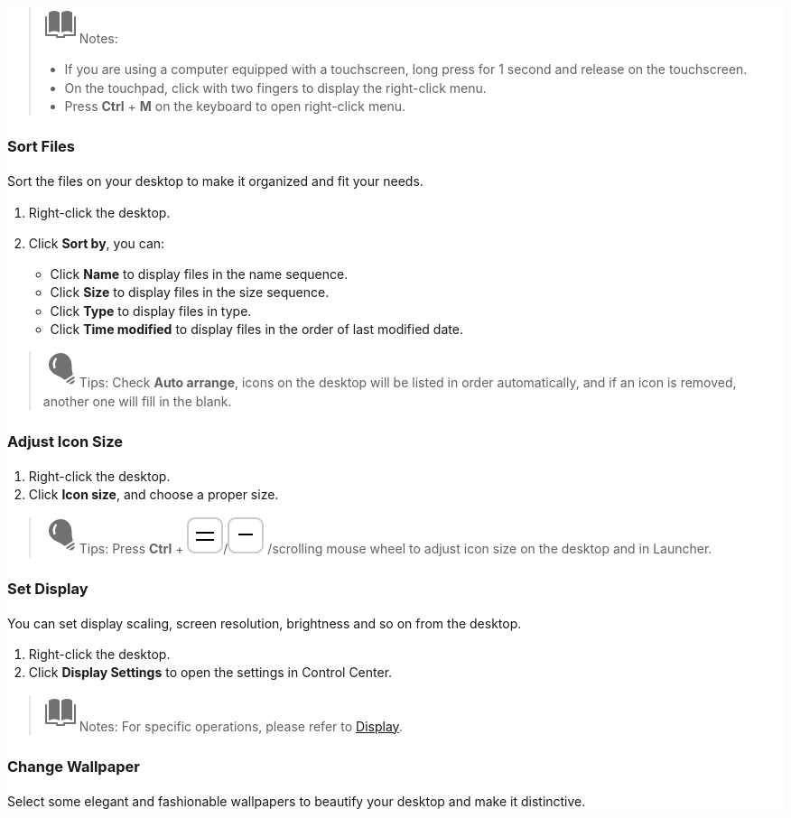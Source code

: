 >![notes](icon/notes.svg)Notes: 
>   - If you are using a computer equipped with a touchscreen, long press for 1 second and release on the touchscreen.
>   - On the touchpad, click with two fingers to display the right-click menu. 
>   - Press **Ctrl** + **M** on the keyboard to open right-click menu. 

### Sort Files

Sort the files on your desktop to make it organized and fit your needs.

1. Right-click the desktop.
2. Click **Sort by**, you can:

   - Click **Name** to display files in the name sequence.
   - Click **Size** to display files in the size sequence.
   - Click **Type** to display files in type.
   - Click **Time modified** to display files in the order of last modified date.

> ![tips](icon/tips.svg)Tips: Check **Auto arrange**, icons on the desktop will be listed in order automatically, and if an icon is removed, another one will fill in the blank.

### Adjust Icon Size

1. Right-click the desktop.
2. Click **Icon size**, and choose a proper size.

> ![tips](icon/tips.svg)Tips: Press **Ctrl** + ![=](icon/=.svg)/![-](icon/-.svg) /scrolling mouse wheel to adjust icon size on the desktop and in Launcher.

### Set Display
You can set display scaling, screen resolution, brightness and so on from the desktop.

1. Right-click the desktop.
2. Click **Display Settings** to open the settings in Control Center.

> ![notes](icon/notes.svg)Notes: For specific operations, please refer to [Display](#Display).

### Change Wallpaper
Select some elegant and fashionable wallpapers to beautify your desktop and make it distinctive.
